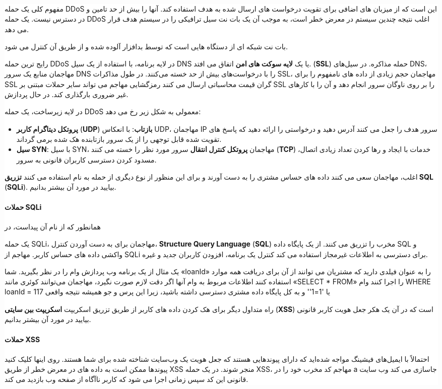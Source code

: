 مفهوم کلی یک حمله DDoS این است که از میزبان های اضافی برای تقویت درخواست های ارسال شده به هدف استفاده کند.
آنها را بیش از حد تامین و در دسترس نیست. یک حمله DDoS اغلب نتیجه چندین سیستم در معرض خطر است،
به موجب آن یک بات نت سیل ترافیکی را در سیستم هدف قرار می دهد.

بات نت شبکه ای از دستگاه هایی است که توسط بدافزار آلوده شده و از طریق آن کنترل می شود.

رایج ترین حمله DDoS در لایه برنامه، با استفاده از یک سیل DNS یا یک **لایه سوکت های امن** اتفاق می افتد.
(**SSL**) حمله مذاکره. در سیل‌های DNS، مهاجمان منابع یک سرور DNS را با درخواست‌های بیش از حد خسته می‌کنند.
در طول مذاکرات SSL، مهاجمان حجم زیادی از داده های نامفهوم را برای SSL گران قیمت محاسباتی ارسال می کنند
رمزگشایی مهاجم می تواند سایر حملات مبتنی بر SSL را بر روی ناوگان سرور انجام دهد و آن را با کارهای غیر ضروری بارگذاری کند.
در حال پردازش.

در لایه زیرساخت، یک حمله DDoS معمولی به شکل زیر رخ می دهد:

- **پروتکل دیتاگرام کاربر** (**UDP**) **بازتاب**: با انعکاس UDP، مهاجمان IP سرور هدف را جعل می کنند
  آدرس دهید و درخواستی را ارائه دهید که پاسخ های تقویت شده قابل توجهی را از یک سرور بازتابنده هک شده برمی گرداند.
- **سیل SYN**: با سیل SYN، مهاجمان **پروتکل کنترل انتقال** سرور مورد نظر را خسته می کنند (**TCP**)
  خدمات با ایجاد و رها کردن تعداد زیادی اتصال، مسدود کردن دسترسی کاربران قانونی به سرور.

اغلب، مهاجمان سعی می کنند داده های حساس مشتری را به دست آورند و برای این منظور از نوع دیگری از حمله به نام استفاده می کنند
**تزریق SQL** (**SQLi**). بیایید در مورد آن بیشتر بدانیم.

#### حملات SQLi

همانطور که از نام آن پیداست، در

یک حمله SQLi، مهاجمان برای به دست آوردن کنترل، **Structure Query Language** (**SQL**) مخرب را تزریق می کنند.
از یک پایگاه داده SQL و واکشی داده های حساس کاربر. مهاجم از SQLi برای دسترسی به اطلاعات غیرمجاز استفاده می کند
کنترل یک برنامه، افزودن کاربران جدید و غیره.

یک مثال از یک برنامه وب پردازش وام را در نظر بگیرید. شما «loanId» را به عنوان فیلدی دارید که مشتریان می توانند از آن برای دریافت همه موارد استفاده کنند
اطلاعات مربوط به وام آنها اگر دقت لازم صورت نگیرد، مهاجمان می‌توانند کوئری مانند «SELECT \* FROM» را اجرا کنند
وام WHERE loanId = 117 یا '1=1'' و به کل پایگاه داده مشتری دسترسی داشته باشید، زیرا این پرس و جو همیشه
نتیجه واقعی

راه متداول دیگر برای هک کردن داده های کاربر از طریق تزریق اسکریپت **اسکریپت بین سایتی** (**XSS**) است که در آن یک هکر
جعل هویت کاربر قانونی بیایید در مورد آن بیشتر بدانیم.

#### حملات XSS

احتمالاً با ایمیل‌های فیشینگ مواجه شده‌اید که دارای پیوندهایی هستند که جعل هویت یک وب‌سایت شناخته شده برای شما هستند. روی اینها کلیک کنید
پیوندها ممکن است به داده های در معرض خطر از طریق XSS منجر شوند. در یک حمله XSS، مهاجم کد مخرب خود را در a جاسازی می کند
وب سایت قانونی این کد سپس زمانی اجرا می شود که کاربر ناآگاه از صفحه وب بازدید می کند.
